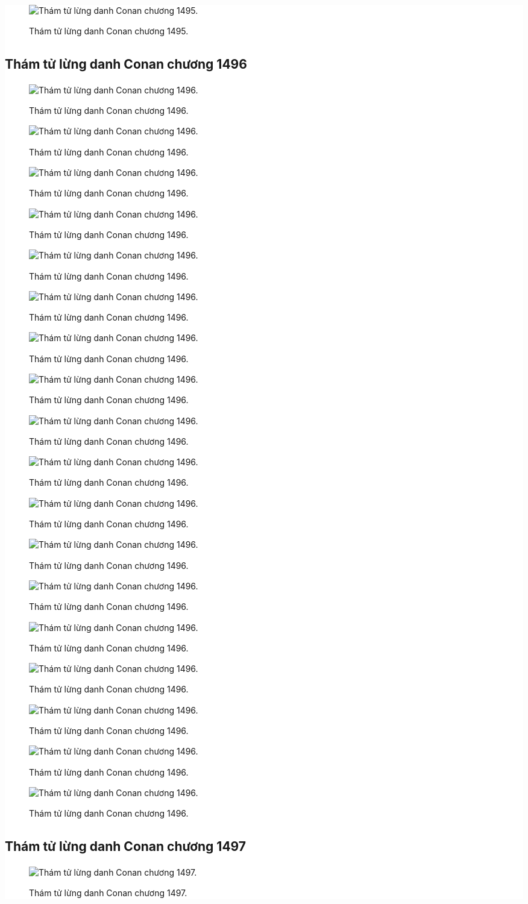 <figure><img src="https://banmaixanh.vercel.app/manga/gosho-aoyama/tham-tu-lung-danh-conan/0495-18.jpg" alt="Thám tử lừng danh Conan chương 1495." title="Thám tử lừng danh Conan chương 1495." height=100% width=100%><figcaption><p>Thám tử lừng danh Conan chương 1495.</p></figcaption></figure>

## Thám tử lừng danh Conan chương 1496

<figure><img src="https://banmaixanh.vercel.app/manga/gosho-aoyama/tham-tu-lung-danh-conan/0496-01.jpg" alt="Thám tử lừng danh Conan chương 1496." title="Thám tử lừng danh Conan chương 1496." height=100% width=100%><figcaption><p>Thám tử lừng danh Conan chương 1496.</p></figcaption></figure>

<figure><img src="https://banmaixanh.vercel.app/manga/gosho-aoyama/tham-tu-lung-danh-conan/0496-02.jpg" alt="Thám tử lừng danh Conan chương 1496." title="Thám tử lừng danh Conan chương 1496." height=100% width=100%><figcaption><p>Thám tử lừng danh Conan chương 1496.</p></figcaption></figure>

<figure><img src="https://banmaixanh.vercel.app/manga/gosho-aoyama/tham-tu-lung-danh-conan/0496-03.jpg" alt="Thám tử lừng danh Conan chương 1496." title="Thám tử lừng danh Conan chương 1496." height=100% width=100%><figcaption><p>Thám tử lừng danh Conan chương 1496.</p></figcaption></figure>

<figure><img src="https://banmaixanh.vercel.app/manga/gosho-aoyama/tham-tu-lung-danh-conan/0496-04.jpg" alt="Thám tử lừng danh Conan chương 1496." title="Thám tử lừng danh Conan chương 1496." height=100% width=100%><figcaption><p>Thám tử lừng danh Conan chương 1496.</p></figcaption></figure>

<figure><img src="https://banmaixanh.vercel.app/manga/gosho-aoyama/tham-tu-lung-danh-conan/0496-05.jpg" alt="Thám tử lừng danh Conan chương 1496." title="Thám tử lừng danh Conan chương 1496." height=100% width=100%><figcaption><p>Thám tử lừng danh Conan chương 1496.</p></figcaption></figure>

<figure><img src="https://banmaixanh.vercel.app/manga/gosho-aoyama/tham-tu-lung-danh-conan/0496-06.jpg" alt="Thám tử lừng danh Conan chương 1496." title="Thám tử lừng danh Conan chương 1496." height=100% width=100%><figcaption><p>Thám tử lừng danh Conan chương 1496.</p></figcaption></figure>

<figure><img src="https://banmaixanh.vercel.app/manga/gosho-aoyama/tham-tu-lung-danh-conan/0496-07.jpg" alt="Thám tử lừng danh Conan chương 1496." title="Thám tử lừng danh Conan chương 1496." height=100% width=100%><figcaption><p>Thám tử lừng danh Conan chương 1496.</p></figcaption></figure>

<figure><img src="https://banmaixanh.vercel.app/manga/gosho-aoyama/tham-tu-lung-danh-conan/0496-08.jpg" alt="Thám tử lừng danh Conan chương 1496." title="Thám tử lừng danh Conan chương 1496." height=100% width=100%><figcaption><p>Thám tử lừng danh Conan chương 1496.</p></figcaption></figure>

<figure><img src="https://banmaixanh.vercel.app/manga/gosho-aoyama/tham-tu-lung-danh-conan/0496-09.jpg" alt="Thám tử lừng danh Conan chương 1496." title="Thám tử lừng danh Conan chương 1496." height=100% width=100%><figcaption><p>Thám tử lừng danh Conan chương 1496.</p></figcaption></figure>

<figure><img src="https://banmaixanh.vercel.app/manga/gosho-aoyama/tham-tu-lung-danh-conan/0496-10.jpg" alt="Thám tử lừng danh Conan chương 1496." title="Thám tử lừng danh Conan chương 1496." height=100% width=100%><figcaption><p>Thám tử lừng danh Conan chương 1496.</p></figcaption></figure>

<figure><img src="https://banmaixanh.vercel.app/manga/gosho-aoyama/tham-tu-lung-danh-conan/0496-11.jpg" alt="Thám tử lừng danh Conan chương 1496." title="Thám tử lừng danh Conan chương 1496." height=100% width=100%><figcaption><p>Thám tử lừng danh Conan chương 1496.</p></figcaption></figure>

<figure><img src="https://banmaixanh.vercel.app/manga/gosho-aoyama/tham-tu-lung-danh-conan/0496-12.jpg" alt="Thám tử lừng danh Conan chương 1496." title="Thám tử lừng danh Conan chương 1496." height=100% width=100%><figcaption><p>Thám tử lừng danh Conan chương 1496.</p></figcaption></figure>

<figure><img src="https://banmaixanh.vercel.app/manga/gosho-aoyama/tham-tu-lung-danh-conan/0496-13.jpg" alt="Thám tử lừng danh Conan chương 1496." title="Thám tử lừng danh Conan chương 1496." height=100% width=100%><figcaption><p>Thám tử lừng danh Conan chương 1496.</p></figcaption></figure>

<figure><img src="https://banmaixanh.vercel.app/manga/gosho-aoyama/tham-tu-lung-danh-conan/0496-14.jpg" alt="Thám tử lừng danh Conan chương 1496." title="Thám tử lừng danh Conan chương 1496." height=100% width=100%><figcaption><p>Thám tử lừng danh Conan chương 1496.</p></figcaption></figure>

<figure><img src="https://banmaixanh.vercel.app/manga/gosho-aoyama/tham-tu-lung-danh-conan/0496-15.jpg" alt="Thám tử lừng danh Conan chương 1496." title="Thám tử lừng danh Conan chương 1496." height=100% width=100%><figcaption><p>Thám tử lừng danh Conan chương 1496.</p></figcaption></figure>

<figure><img src="https://banmaixanh.vercel.app/manga/gosho-aoyama/tham-tu-lung-danh-conan/0496-16.jpg" alt="Thám tử lừng danh Conan chương 1496." title="Thám tử lừng danh Conan chương 1496." height=100% width=100%><figcaption><p>Thám tử lừng danh Conan chương 1496.</p></figcaption></figure>

<figure><img src="https://banmaixanh.vercel.app/manga/gosho-aoyama/tham-tu-lung-danh-conan/0496-17.jpg" alt="Thám tử lừng danh Conan chương 1496." title="Thám tử lừng danh Conan chương 1496." height=100% width=100%><figcaption><p>Thám tử lừng danh Conan chương 1496.</p></figcaption></figure>

<figure><img src="https://banmaixanh.vercel.app/manga/gosho-aoyama/tham-tu-lung-danh-conan/0496-18.jpg" alt="Thám tử lừng danh Conan chương 1496." title="Thám tử lừng danh Conan chương 1496." height=100% width=100%><figcaption><p>Thám tử lừng danh Conan chương 1496.</p></figcaption></figure>

## Thám tử lừng danh Conan chương 1497

<figure><img src="https://banmaixanh.vercel.app/manga/gosho-aoyama/tham-tu-lung-danh-conan/0497-01.jpg" alt="Thám tử lừng danh Conan chương 1497." title="Thám tử lừng danh Conan chương 1497." height=100% width=100%><figcaption><p>Thám tử lừng danh Conan chương 1497.</p></figcaption></figure>
